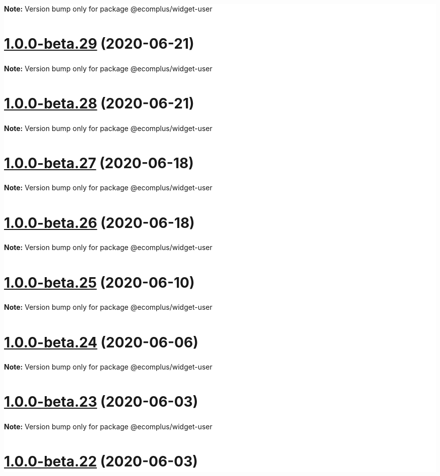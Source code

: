 **Note:** Version bump only for package @ecomplus/widget-user

# [1.0.0-beta.29](https://github.com/ecomplus/storefront/compare/@ecomplus/widget-user@1.0.0-beta.28...@ecomplus/widget-user@1.0.0-beta.29) (2020-06-21)

**Note:** Version bump only for package @ecomplus/widget-user

# [1.0.0-beta.28](https://github.com/ecomplus/storefront/compare/@ecomplus/widget-user@1.0.0-beta.27...@ecomplus/widget-user@1.0.0-beta.28) (2020-06-21)

**Note:** Version bump only for package @ecomplus/widget-user

# [1.0.0-beta.27](https://github.com/ecomplus/storefront/compare/@ecomplus/widget-user@1.0.0-beta.26...@ecomplus/widget-user@1.0.0-beta.27) (2020-06-18)

**Note:** Version bump only for package @ecomplus/widget-user

# [1.0.0-beta.26](https://github.com/ecomplus/storefront/compare/@ecomplus/widget-user@1.0.0-beta.25...@ecomplus/widget-user@1.0.0-beta.26) (2020-06-18)

**Note:** Version bump only for package @ecomplus/widget-user

# [1.0.0-beta.25](https://github.com/ecomplus/storefront/compare/@ecomplus/widget-user@1.0.0-beta.24...@ecomplus/widget-user@1.0.0-beta.25) (2020-06-10)

**Note:** Version bump only for package @ecomplus/widget-user

# [1.0.0-beta.24](https://github.com/ecomplus/storefront/compare/@ecomplus/widget-user@1.0.0-beta.23...@ecomplus/widget-user@1.0.0-beta.24) (2020-06-06)

**Note:** Version bump only for package @ecomplus/widget-user

# [1.0.0-beta.23](https://github.com/ecomplus/storefront/compare/@ecomplus/widget-user@1.0.0-beta.22...@ecomplus/widget-user@1.0.0-beta.23) (2020-06-03)

**Note:** Version bump only for package @ecomplus/widget-user

# [1.0.0-beta.22](https://github.com/ecomplus/storefront/compare/@ecomplus/widget-user@1.0.0-beta.21...@ecomplus/widget-user@1.0.0-beta.22) (2020-06-03)
